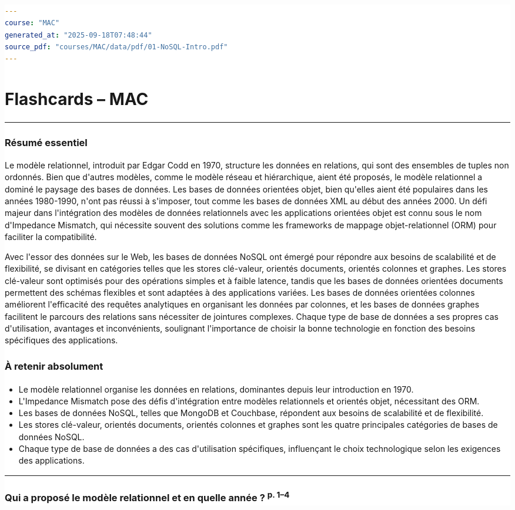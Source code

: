 ```yaml
---
course: "MAC"
generated_at: "2025-09-18T07:48:44"
source_pdf: "courses/MAC/data/pdf/01-NoSQL-Intro.pdf"
---
```


# Flashcards – MAC

---
### Résumé essentiel

Le modèle relationnel, introduit par Edgar Codd en 1970, structure les données en relations, qui sont des ensembles de tuples non ordonnés. Bien que d'autres modèles, comme le modèle réseau et hiérarchique, aient été proposés, le modèle relationnel a dominé le paysage des bases de données. Les bases de données orientées objet, bien qu'elles aient été populaires dans les années 1980-1990, n'ont pas réussi à s'imposer, tout comme les bases de données XML au début des années 2000. Un défi majeur dans l'intégration des modèles de données relationnels avec les applications orientées objet est connu sous le nom d'Impedance Mismatch, qui nécessite souvent des solutions comme les frameworks de mappage objet-relationnel (ORM) pour faciliter la compatibilité.

Avec l'essor des données sur le Web, les bases de données NoSQL ont émergé pour répondre aux besoins de scalabilité et de flexibilité, se divisant en catégories telles que les stores clé-valeur, orientés documents, orientés colonnes et graphes. Les stores clé-valeur sont optimisés pour des opérations simples et à faible latence, tandis que les bases de données orientées documents permettent des schémas flexibles et sont adaptées à des applications variées. Les bases de données orientées colonnes améliorent l'efficacité des requêtes analytiques en organisant les données par colonnes, et les bases de données graphes facilitent le parcours des relations sans nécessiter de jointures complexes. Chaque type de base de données a ses propres cas d'utilisation, avantages et inconvénients, soulignant l'importance de choisir la bonne technologie en fonction des besoins spécifiques des applications.

### À retenir absolument
- Le modèle relationnel organise les données en relations, dominantes depuis leur introduction en 1970.
- L'Impedance Mismatch pose des défis d'intégration entre modèles relationnels et orientés objet, nécessitant des ORM.
- Les bases de données NoSQL, telles que MongoDB et Couchbase, répondent aux besoins de scalabilité et de flexibilité.
- Les stores clé-valeur, orientés documents, orientés colonnes et graphes sont les quatre principales catégories de bases de données NoSQL.
- Chaque type de base de données a des cas d'utilisation spécifiques, influençant le choix technologique selon les exigences des applications.

---


### Qui a proposé le modèle relationnel et en quelle année ?  <sup>p. 1–4</sup>
